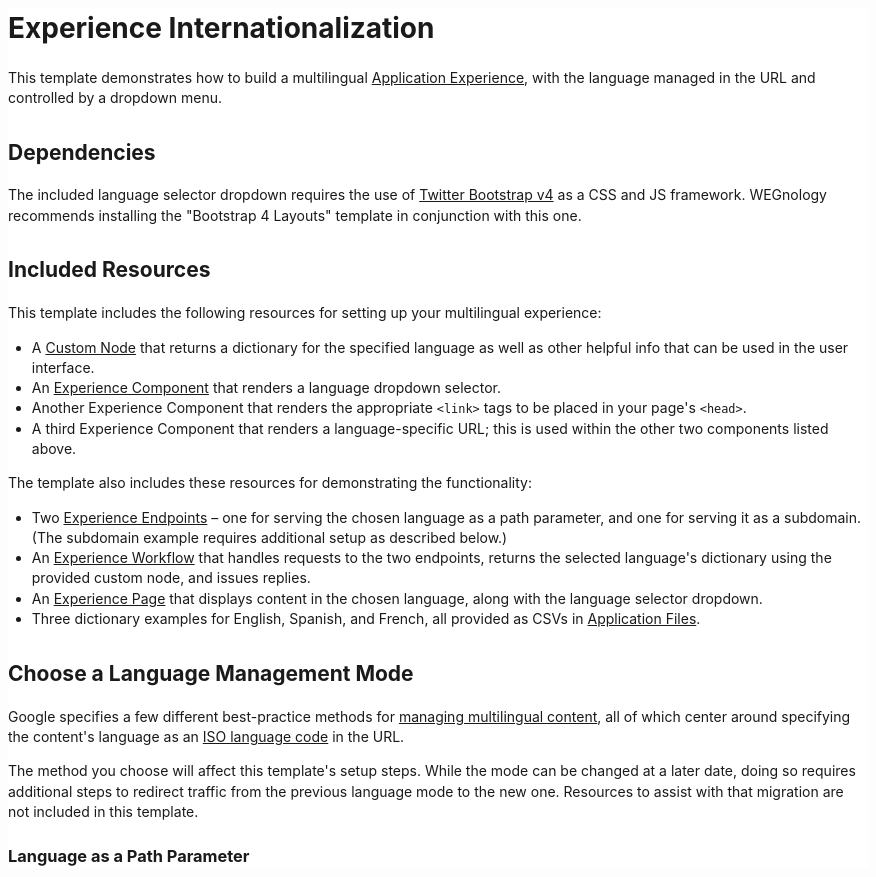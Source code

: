 # Experience Internationalization

This template demonstrates how to build a multilingual [Application Experience](https://docs.app.wnology.io/experiences/overview/), with the language managed in the URL and controlled by a dropdown menu.

## Dependencies

The included language selector dropdown requires the use of [Twitter Bootstrap v4](https://getbootstrap.com/docs/4.6/getting-started/introduction/) as a CSS and JS framework. WEGnology recommends installing the "Bootstrap 4 Layouts" template in conjunction with this one.

## Included Resources

This template includes the following resources for setting up your multilingual experience:

- A [Custom Node](https://docs.app.wnology.io/workflows/custom-nodes/overview/) that returns a dictionary for the specified language as well as other helpful info that can be used in the user interface.
- An [Experience Component](https://docs.app.wnology.io/experiences/views/#components) that renders a language dropdown selector.
- Another Experience Component that renders the appropriate `<link>` tags to be placed in your page's `<head>`.
- A third Experience Component that renders a language-specific URL; this is used within the other two components listed above.

The template also includes these resources for demonstrating the functionality:

- Two [Experience Endpoints](https://docs.app.wnology.io/experiences/endpoints/) – one for serving the chosen language as a path parameter, and one for serving it as a subdomain. (The subdomain example requires additional setup as described below.)
- An [Experience Workflow](https://docs.app.wnology.io/workflows/experience-workflows/) that handles requests to the two endpoints, returns the selected language's dictionary using the provided custom node, and issues replies.
- An [Experience Page](https://docs.app.wnology.io/experiences/views/#pages) that displays content in the chosen language, along with the language selector dropdown.
- Three dictionary examples for English, Spanish, and French, all provided as CSVs in [Application Files](https://docs.app.wnology.io/applications/files/).

## Choose a Language Management Mode

Google specifies a few different best-practice methods for [managing multilingual content](https://developers.google.com/search/docs/advanced/crawling/managing-multi-regional-sites#using-locale-specific-urls), all of which center around specifying the content's language as an [ISO language code](https://www.w3schools.com/tags/ref_language_codes.asp) in the URL.

The method you choose will affect this template's setup steps. While the mode can be changed at a later date, doing so requires additional steps to redirect traffic from the previous language mode to the new one. Resources to assist with that migration are not included in this template.

### Language as a Path Parameter
